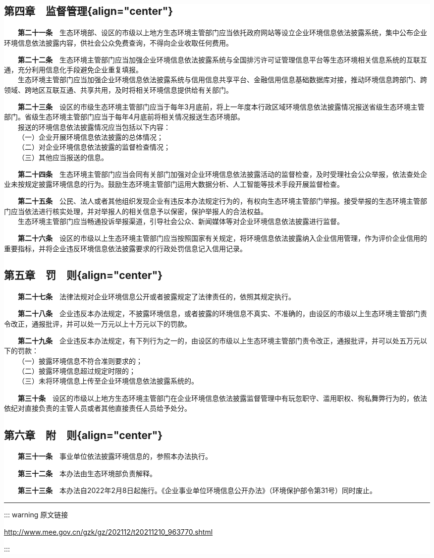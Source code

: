## 第四章&emsp;监督管理{align="center"}

<p id="t21">&emsp;&emsp;<b>第二十一条</b>&emsp;生态环境部、设区的市级以上地方生态环境主管部门应当依托政府网站等设立企业环境信息依法披露系统，集中公布企业环境信息依法披露内容，供社会公众免费查询，不得向企业收取任何费用。</p>
<p id="t22">&emsp;&emsp;<b>第二十二条</b>&emsp;生态环境主管部门应当加强企业环境信息依法披露系统与全国排污许可证管理信息平台等生态环境相关信息系统的互联互通，充分利用信息化手段避免企业重复填报。<br>
&emsp;&emsp;生态环境主管部门应当加强企业环境信息依法披露系统与信用信息共享平台、金融信用信息基础数据库对接，推动环境信息跨部门、跨领域、跨地区互联互通、共享共用，及时将相关环境信息提供给有关部门。</p>
<p id="t23">&emsp;&emsp;<b>第二十三条</b>&emsp;设区的市级生态环境主管部门应当于每年3月底前，将上一年度本行政区域环境信息依法披露情况报送省级生态环境主管部门。省级生态环境主管部门应当于每年4月底前将相关情况报送生态环境部。<br>
&emsp;&emsp;报送的环境信息依法披露情况应当包括以下内容：<br>
&emsp;&emsp;（一）企业开展环境信息依法披露的总体情况；<br>
&emsp;&emsp;（二）对企业环境信息依法披露的监督检查情况；<br>
&emsp;&emsp;（三）其他应当报送的信息。</p>
<p id="t24">&emsp;&emsp;<b>第二十四条</b>&emsp;生态环境主管部门应当会同有关部门加强对企业环境信息依法披露活动的监督检查，及时受理社会公众举报，依法查处企业未按规定披露环境信息的行为。鼓励生态环境主管部门运用大数据分析、人工智能等技术手段开展监督检查。</p>
<p id="t25">&emsp;&emsp;<b>第二十五条</b>&emsp;公民、法人或者其他组织发现企业有违反本办法规定行为的，有权向生态环境主管部门举报。接受举报的生态环境主管部门应当依法进行核实处理，并对举报人的相关信息予以保密，保护举报人的合法权益。<br>
&emsp;&emsp;生态环境主管部门应当畅通投诉举报渠道，引导社会公众、新闻媒体等对企业环境信息依法披露进行监督。</p>
<p id="t26">&emsp;&emsp;<b>第二十六条</b>&emsp;设区的市级以上生态环境主管部门应当按照国家有关规定，将环境信息依法披露纳入企业信用管理，作为评价企业信用的重要指标，并将企业违反环境信息依法披露要求的行政处罚信息记入信用记录。</p>

## 第五章&emsp;罚&emsp;则{align="center"}

<p id="t27">&emsp;&emsp;<b>第二十七条</b>&emsp;法律法规对企业环境信息公开或者披露规定了法律责任的，依照其规定执行。</p>
<p id="t28">&emsp;&emsp;<b>第二十八条</b>&emsp;企业违反本办法规定，不披露环境信息，或者披露的环境信息不真实、不准确的，由设区的市级以上生态环境主管部门责令改正，通报批评，并可以处一万元以上十万元以下的罚款。</p>
<p id="t29">&emsp;&emsp;<b>第二十九条</b>&emsp;企业违反本办法规定，有下列行为之一的，由设区的市级以上生态环境主管部门责令改正，通报批评，并可以处五万元以下的罚款：<br>
&emsp;&emsp;（一）披露环境信息不符合准则要求的；<br>
&emsp;&emsp;（二）披露环境信息超过规定时限的；<br>
&emsp;&emsp;（三）未将环境信息上传至企业环境信息依法披露系统的。</p>
<p id="t30">&emsp;&emsp;<b>第三十条</b>&emsp;设区的市级以上地方生态环境主管部门在企业环境信息依法披露监督管理中有玩忽职守、滥用职权、徇私舞弊行为的，依法依纪对直接负责的主管人员或者其他直接责任人员给予处分。</p>

## 第六章&emsp;附&emsp;则{align="center"}

<p id="t31">&emsp;&emsp;<b>第三十一条</b>&emsp;事业单位依法披露环境信息的，参照本办法执行。</p>
<p id="t32">&emsp;&emsp;<b>第三十二条</b>&emsp;本办法由生态环境部负责解释。</p>
<p id="t33">&emsp;&emsp;<b>第三十三条</b>&emsp;本办法自2022年2月8日起施行。《企业事业单位环境信息公开办法》（环境保护部令第31号）同时废止。</p>

---

::: warning 原文链接

<http://www.mee.gov.cn/gzk/gz/202112/t20211210_963770.shtml>

:::